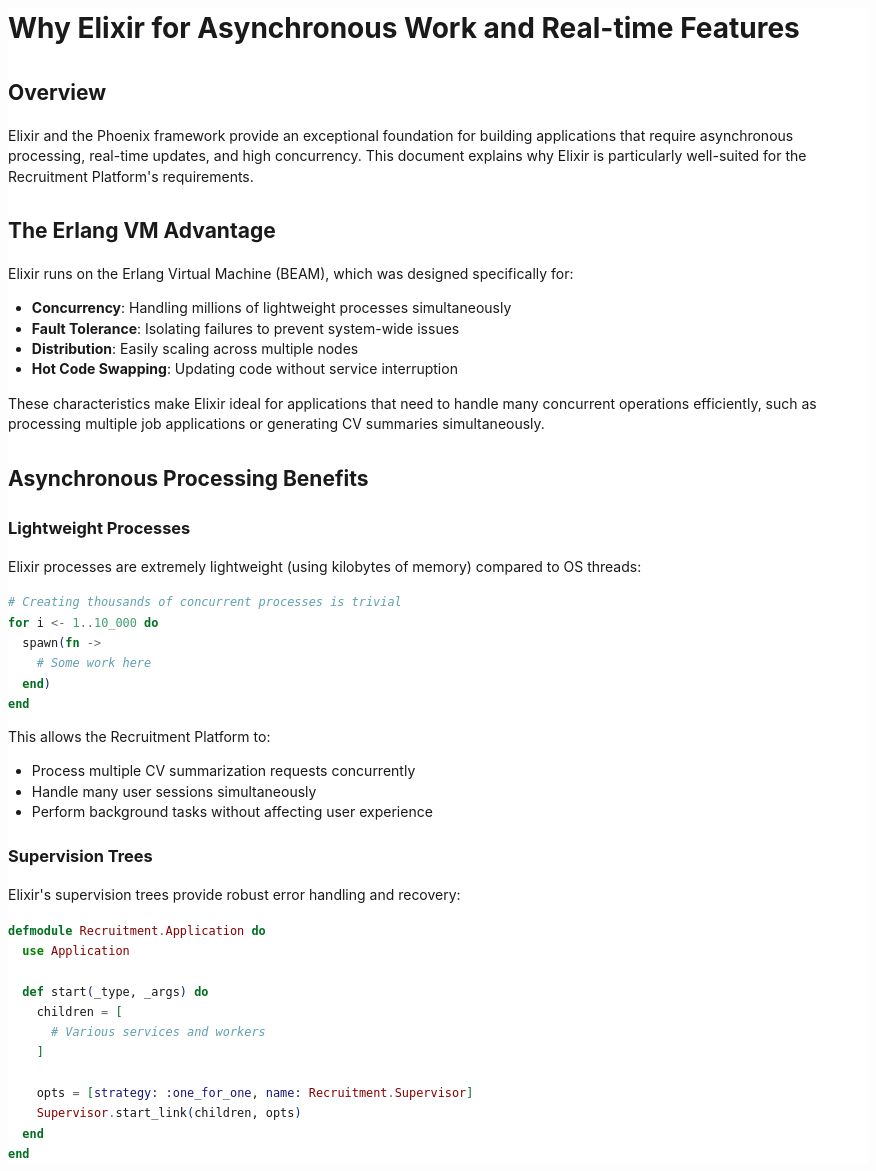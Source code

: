 # Why Elixir for Asynchronous Work and Real-time Features

## Overview

Elixir and the Phoenix framework provide an exceptional foundation for building applications that require asynchronous processing, real-time updates, and high concurrency. This document explains why Elixir is particularly well-suited for the Recruitment Platform's requirements.

## The Erlang VM Advantage

Elixir runs on the Erlang Virtual Machine (BEAM), which was designed specifically for:

- **Concurrency**: Handling millions of lightweight processes simultaneously
- **Fault Tolerance**: Isolating failures to prevent system-wide issues
- **Distribution**: Easily scaling across multiple nodes
- **Hot Code Swapping**: Updating code without service interruption

These characteristics make Elixir ideal for applications that need to handle many concurrent operations efficiently, such as processing multiple job applications or generating CV summaries simultaneously.

## Asynchronous Processing Benefits

### Lightweight Processes

Elixir processes are extremely lightweight (using kilobytes of memory) compared to OS threads:

```elixir
# Creating thousands of concurrent processes is trivial
for i <- 1..10_000 do
  spawn(fn -> 
    # Some work here
  end)
end
```

This allows the Recruitment Platform to:
- Process multiple CV summarization requests concurrently
- Handle many user sessions simultaneously
- Perform background tasks without affecting user experience

### Supervision Trees

Elixir's supervision trees provide robust error handling and recovery:

```elixir
defmodule Recruitment.Application do
  use Application

  def start(_type, _args) do
    children = [
      # Various services and workers
    ]

    opts = [strategy: :one_for_one, name: Recruitment.Supervisor]
    Supervisor.start_link(children, opts)
  end
end
```
